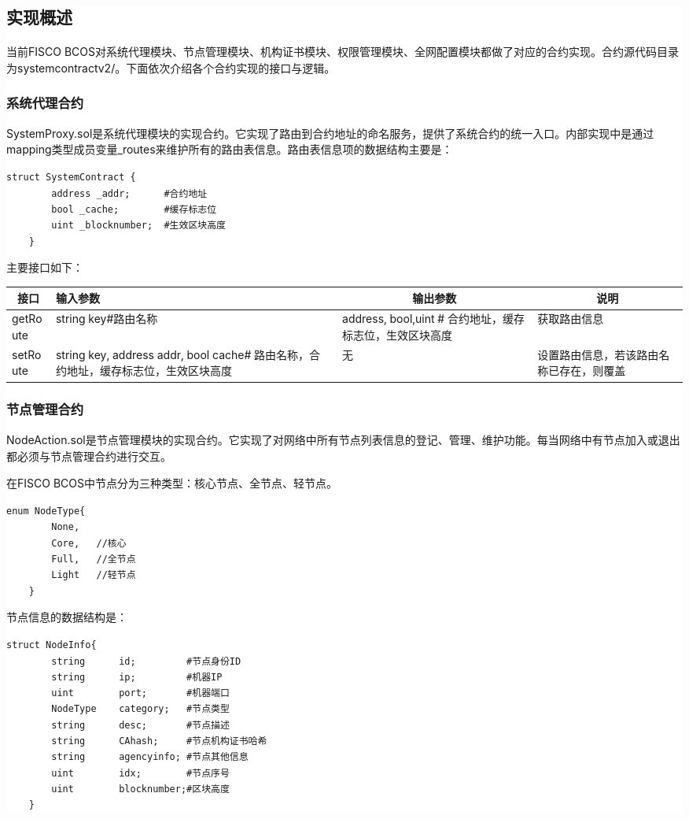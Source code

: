 ## 实现概述

当前FISCO BCOS对系统代理模块、节点管理模块、机构证书模块、权限管理模块、全网配置模块都做了对应的合约实现。合约源代码目录为systemcontractv2/。下面依次介绍各个合约实现的接口与逻辑。

### 系统代理合约

SystemProxy.sol是系统代理模块的实现合约。它实现了路由到合约地址的命名服务，提供了系统合约的统一入口。内部实现中是通过mapping类型成员变量_routes来维护所有的路由表信息。路由表信息项的数据结构主要是：

```
struct SystemContract {
        address _addr;		#合约地址
        bool _cache;		#缓存标志位
        uint _blocknumber;	#生效区块高度
    }	
```

主要接口如下：

| 接口       | 输入参数                                     | 输出参数                                   | 说明                   |
| -------- | :--------------------------------------- | -------------------------------------- | -------------------- |
| getRoute | string key#路由名称                          | address, bool,uint # 合约地址，缓存标志位，生效区块高度 | 获取路由信息               |
| setRoute | string key, address addr, bool cache# 路由名称，合约地址，缓存标志位，生效区块高度 | 无                                      | 设置路由信息，若该路由名称已存在，则覆盖 |



### 节点管理合约

NodeAction.sol是节点管理模块的实现合约。它实现了对网络中所有节点列表信息的登记、管理、维护功能。每当网络中有节点加入或退出都必须与节点管理合约进行交互。

在FISCO BCOS中节点分为三种类型：核心节点、全节点、轻节点。

```
enum NodeType{
        None,
        Core,   //核心 
        Full,   //全节点 
        Light   //轻节点 
    }
```

节点信息的数据结构是：

```
struct NodeInfo{
        string		id;   		#节点身份ID    
        string		ip;     	#机器IP       
        uint		port;		#机器端口
        NodeType    category;	#节点类型
        string		desc;    	#节点描述 
        string		CAhash;  	#节点机构证书哈希
        string		agencyinfo; #节点其他信息
        uint		idx;		#节点序号
        uint		blocknumber;#区块高度
    }
```
